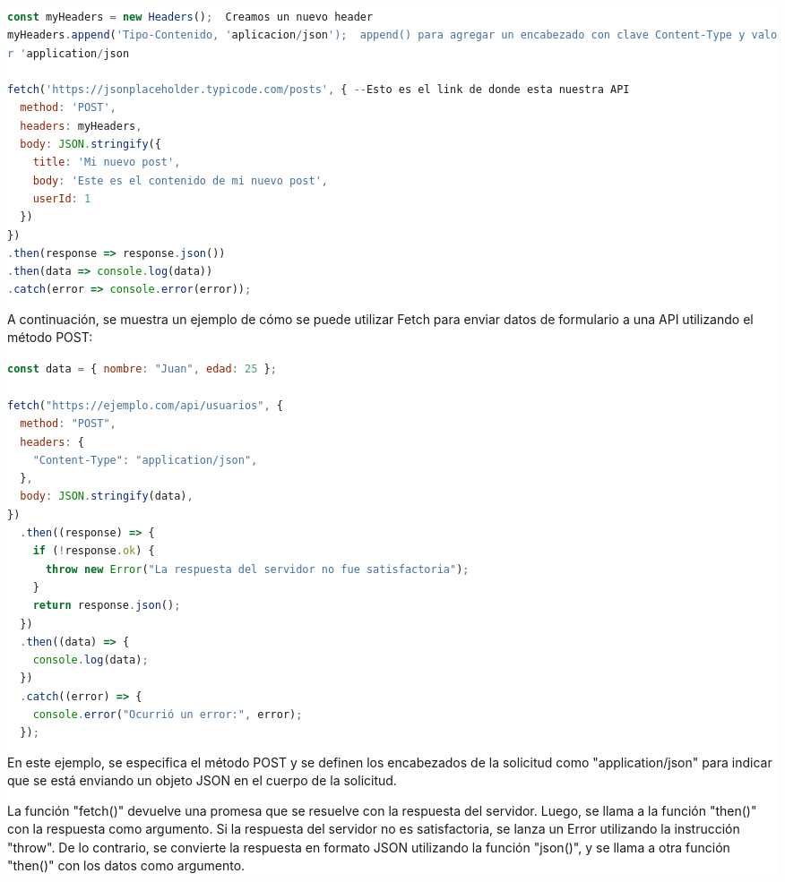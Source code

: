 ```javascript
const myHeaders = new Headers();  Creamos un nuevo header
myHeaders.append('Tipo-Contenido, 'aplicacion/json');  append() para agregar un encabezado con clave Content-Type y valor 'application/json

fetch('https://jsonplaceholder.typicode.com/posts', { --Esto es el link de donde esta nuestra API 
  method: 'POST',
  headers: myHeaders,
  body: JSON.stringify({
    title: 'Mi nuevo post',
    body: 'Este es el contenido de mi nuevo post',
    userId: 1
  })
})
.then(response => response.json())
.then(data => console.log(data))
.catch(error => console.error(error));
```

A continuación, se muestra un ejemplo de cómo se puede utilizar Fetch para enviar datos de formulario a una API utilizando el método POST:

```javascript
const data = { nombre: "Juan", edad: 25 };

fetch("https://ejemplo.com/api/usuarios", {
  method: "POST",
  headers: {
    "Content-Type": "application/json",
  },
  body: JSON.stringify(data),
})
  .then((response) => {
    if (!response.ok) {
      throw new Error("La respuesta del servidor no fue satisfactoria");
    }
    return response.json();
  })
  .then((data) => {
    console.log(data);
  })
  .catch((error) => {
    console.error("Ocurrió un error:", error);
  });
```

En este ejemplo, se especifica el método POST y se definen los encabezados de la solicitud como "application/json" para indicar que se está enviando un objeto JSON en el cuerpo de la solicitud.

La función "fetch()" devuelve una promesa que se resuelve con la respuesta del servidor. Luego, se llama a la función "then()" con la respuesta como argumento. Si la respuesta del servidor no es satisfactoria, se lanza un Error utilizando la instrucción "throw". De lo contrario, se convierte la respuesta en formato JSON utilizando la función "json()", y se llama a otra función "then()" con los datos como argumento.
